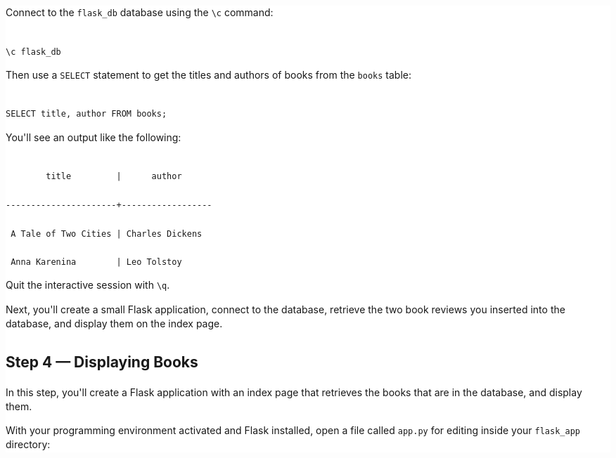 

Connect to the `flask_db` database using the `\c` command:



```custom_prefix(postgres=#)

\c flask_db

```



Then use a `SELECT` statement to get the titles and authors of books from the `books` table:



```custom_prefix(postgres=#)

SELECT title, author FROM books;

```



You'll see an output like the following:



```

        title         |      author

----------------------+------------------

 A Tale of Two Cities | Charles Dickens

 Anna Karenina        | Leo Tolstoy

```



Quit the interactive session with `\q`.



Next, you'll create a small Flask application, connect to the database, retrieve the two book reviews you inserted into the database, and display them on the index page.



## Step 4 — Displaying Books



In this step, you'll create a Flask application with an index page that retrieves the books that are in the database, and display them.



With your programming environment activated and Flask installed, open a file called `app.py` for editing inside your `flask_app` directory:

